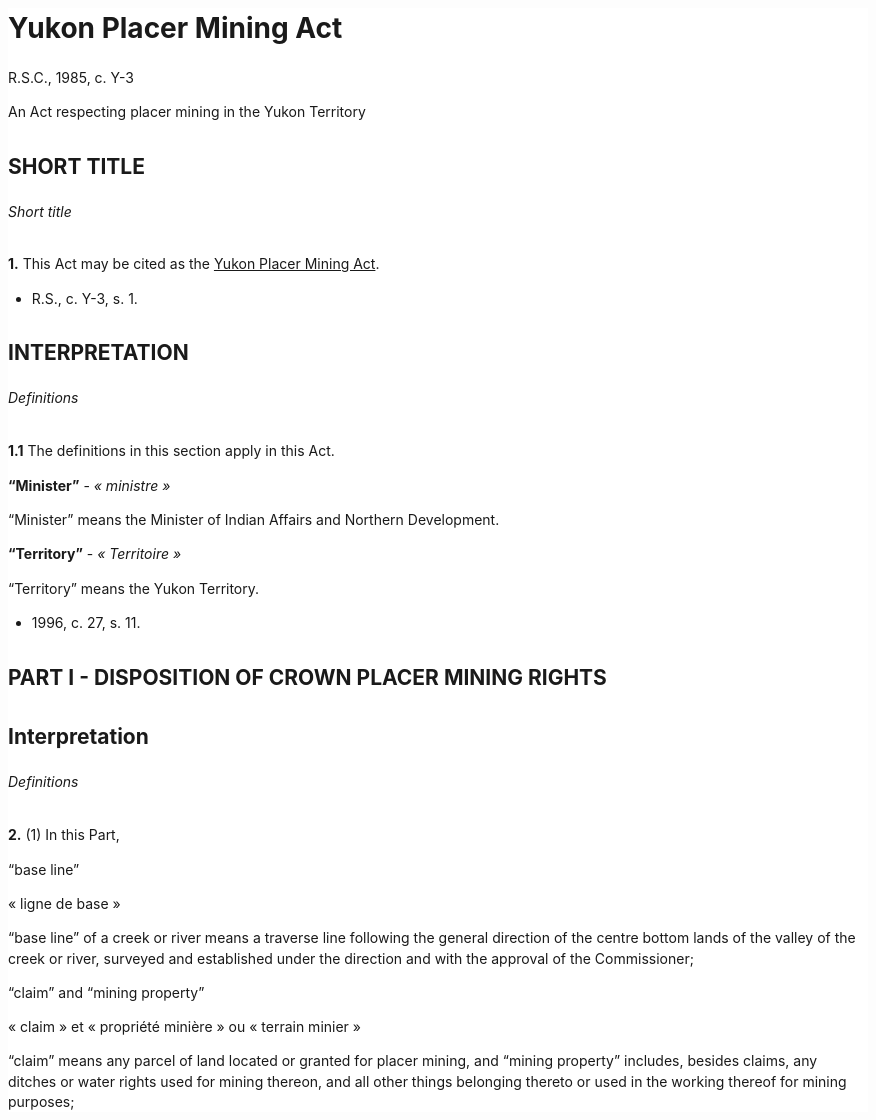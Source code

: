 # Yukon Placer Mining Act

R.S.C., 1985, c. Y-3

An Act respecting placer mining in the Yukon Territory

## SHORT TITLE

###### Short title

**1.** This Act may be cited as the [Yukon Placer Mining Act](/canada/eng/acts/Y/Y-3.md).

  * R.S., c. Y-3, s. 1.

## INTERPRETATION

###### Definitions

**1.1** The definitions in this section apply in this Act.

**“Minister”** - _« ministre »_

    

“Minister” means the Minister of Indian Affairs and Northern Development.

**“Territory”** - _« Territoire »_

    

“Territory” means the Yukon Territory.

  * 1996, c. 27, s. 11.

## PART I - DISPOSITION OF CROWN PLACER MINING RIGHTS

## Interpretation

###### Definitions

**2.** (1) In this Part,

“base line”

« ligne de base »

    

“base line” of a creek or river means a traverse line following the general direction of the centre bottom lands of the valley of the creek or river, surveyed and established under the direction and with the approval of the Commissioner;

“claim” and “mining property”

« claim » et « propriété minière » ou « terrain minier »

    

“claim” means any parcel of land located or granted for placer mining, and “mining property” includes, besides claims, any ditches or water rights used for mining thereon, and all other things belonging thereto or used in the working thereof for mining purposes;
